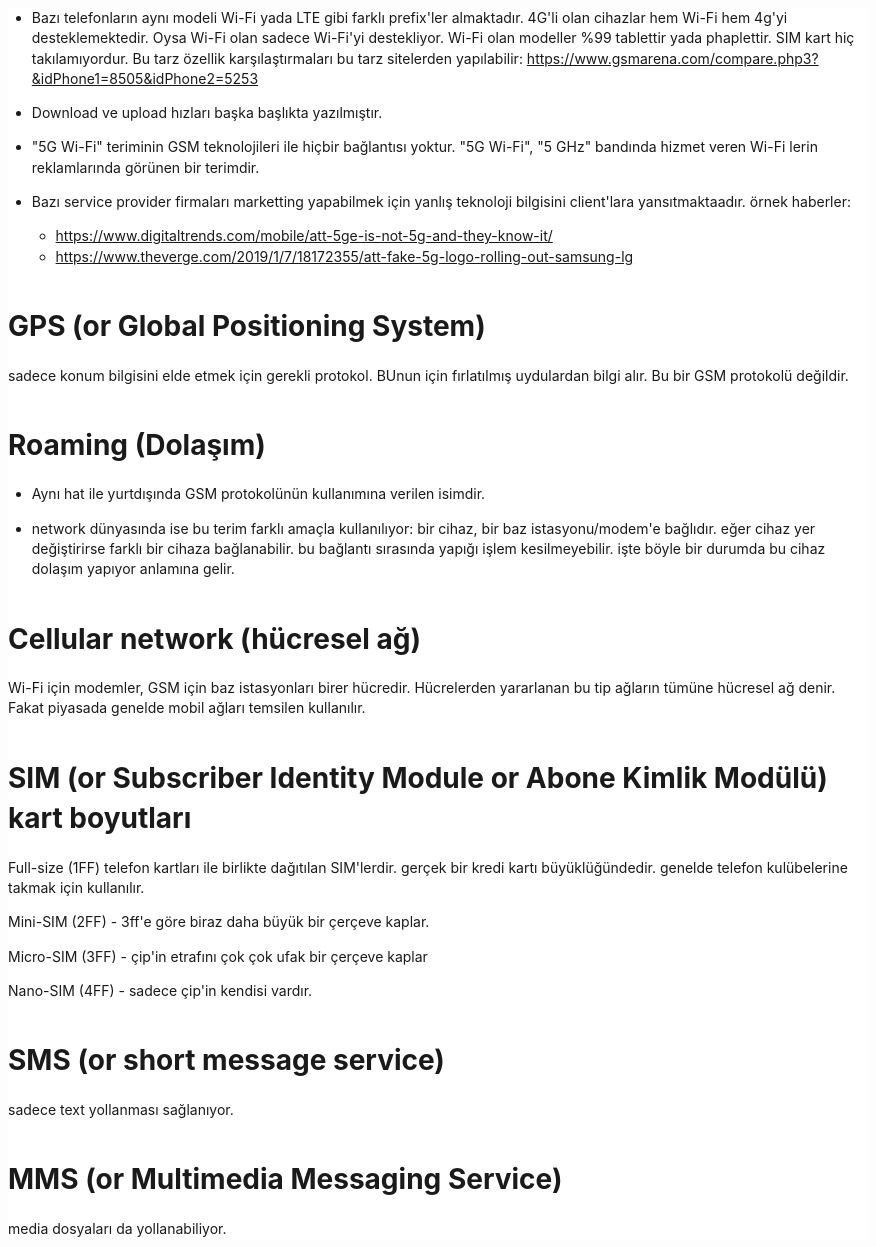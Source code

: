 - Bazı telefonların aynı modeli Wi-Fi yada LTE gibi farklı prefix'ler almaktadır. 4G'li olan cihazlar hem Wi-Fi hem 4g'yi desteklemektedir. Oysa Wi-Fi olan sadece Wi-Fi'yi destekliyor. Wi-Fi olan modeller %99 tablettir yada phaplettir. SIM kart hiç takılamıyordur. Bu tarz özellik karşılaştırmaları bu tarz sitelerden yapılabilir: https://www.gsmarena.com/compare.php3?&idPhone1=8505&idPhone2=5253

- Download ve upload hızları başka başlıkta yazılmıştır.

- "5G Wi-Fi" teriminin GSM teknolojileri ile hiçbir bağlantısı yoktur. "5G Wi-Fi", "5 GHz" bandında hizmet veren Wi-Fi lerin reklamlarında görünen bir terimdir.

- Bazı service provider firmaları marketting yapabilmek için yanlış teknoloji bilgisini client'lara yansıtmaktaadır. örnek haberler:
  - https://www.digitaltrends.com/mobile/att-5ge-is-not-5g-and-they-know-it/  
  - https://www.theverge.com/2019/1/7/18172355/att-fake-5g-logo-rolling-out-samsung-lg

# GPS (or Global Positioning System)
sadece konum bilgisini elde etmek için gerekli protokol. BUnun için fırlatılmış uydulardan bilgi alır. Bu bir GSM protokolü değildir.

# Roaming (Dolaşım)
- Aynı hat ile yurtdışında GSM protokolünün kullanımına verilen isimdir.

- network dünyasında ise bu terim farklı amaçla kullanılıyor: bir cihaz, bir baz istasyonu/modem'e bağlıdır. eğer cihaz yer değiştirirse farklı bir cihaza bağlanabilir. bu bağlantı sırasında yapığı işlem kesilmeyebilir. işte böyle bir durumda bu cihaz dolaşım yapıyor anlamına gelir.

# Cellular network (hücresel ağ)
Wi-Fi için modemler, GSM için baz istasyonları birer hücredir. Hücrelerden yararlanan bu tip ağların tümüne hücresel ağ denir. Fakat piyasada genelde mobil ağları temsilen kullanılır.

# SIM (or Subscriber Identity Module or Abone Kimlik Modülü) kart boyutları

Full-size (1FF) telefon kartları ile birlikte dağıtılan SIM'lerdir. gerçek bir kredi kartı büyüklüğündedir. genelde telefon kulübelerine takmak için kullanılır.

Mini-SIM (2FF) - 3ff'e göre biraz daha büyük bir çerçeve kaplar.

Micro-SIM (3FF) - çip'in etrafını çok çok ufak bir çerçeve kaplar

Nano-SIM (4FF)  - sadece çip'in kendisi vardır.

# SMS (or short message service)
sadece text yollanması sağlanıyor.

# MMS (or Multimedia Messaging Service)
media dosyaları da yollanabiliyor.
